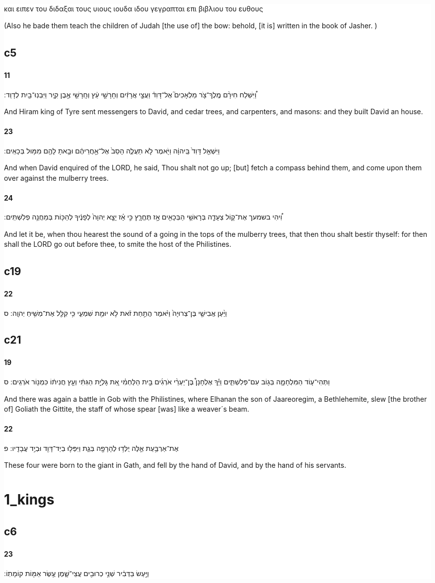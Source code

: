 και ειπεν του διδαξαι τους υιους ιουδα ιδου γεγραπται επι βιβλιου του ευθους

(Also he bade them teach the children of Judah [the use of] the bow: behold, [it is] written in the book of Jasher. )
## c5
#### 11
וַ֠יִּשְׁלַח חִירָ֨ם מֶֽלֶךְ־צֹ֥ר מַלְאָכִים֮ אֶל־דָּוִד֒ וַעֲצֵ֣י אֲרָזִ֔ים וְחָרָשֵׁ֣י עֵ֔ץ וְחָֽרָשֵׁ֖י אֶ֣בֶן קִ֑יר וַיִּבְנֽוּ־בַ֖יִת לְדָוִֽד ׃

And Hiram king of Tyre sent messengers to David, and cedar trees, and carpenters, and masons: and they built David an house.
#### 23
וַיִּשְׁאַ֤ל דָּוִד֙ בַּֽיהוָ֔ה וַיֹּ֖אמֶר לֹ֣א תַעֲלֶ֑ה הָסֵב֙ אֶל־אַ֣חֲרֵיהֶ֔ם וּבָ֥אתָ לָהֶ֖ם מִמּ֥וּל בְּכָאִֽים ׃

And when David enquired of the LORD, he said, Thou shalt not go up; [but] fetch a compass behind them, and come upon them over against the mulberry trees.
#### 24
וִ֠יהִי בשמעך אֶת־ק֧וֹל צְעָדָ֛ה בְּרָאשֵׁ֥י הַבְּכָאִ֖ים אָ֣ז תֶּחֱרָ֑ץ כִּ֣י אָ֗ז יָצָ֤א יְהוָה֙ לְפָנֶ֔יךָ לְהַכּ֖וֹת בְּמַחֲנֵ֥ה פְלִשְׁתִּֽים ׃

And let it be, when thou hearest the sound of a going in the tops of the mulberry trees, that then thou shalt bestir thyself: for then shall the LORD go out before thee, to smite the host of the Philistines.
## c19
#### 22
וַיַּ֨עַן אֲבִישַׁ֤י בֶּן־צְרוּיָה֙ וַיֹּ֔אמֶר הֲתַ֣חַת זֹ֔את לֹ֥א יוּמַ֖ת שִׁמְעִ֑י כִּ֥י קִלֵּ֖ל אֶת־מְשִׁ֥יחַ יְהוָֽה ׃ ס
## c21
#### 19
וַתְּהִי־ע֧וֹד הַמִּלְחָמָ֛ה בְּג֖וֹב עִם־פְּלִשְׁתִּ֑ים וַיַּ֡ךְ אֶלְחָנָן֩ בֶּן־יַעְרֵ֨י אֹרְגִ֜ים בֵּ֣ית הַלַּחְמִ֗י אֵ֚ת גָּלְיָ֣ת הַגִּתִּ֔י וְעֵ֣ץ חֲנִית֔וֹ כִּמְנ֖וֹר אֹרְגִֽים ׃ ס

And there was again a battle in Gob with the Philistines, where Elhanan the son of Jaareoregim, a Bethlehemite, slew [the brother of] Goliath the Gittite, the staff of whose spear [was] like a weaver´s beam.

#### 22
אֶת־אַרְבַּ֥עַת אֵ֛לֶּה יֻלְּד֥וּ לְהָרָפָ֖ה בְּגַ֑ת וַיִּפְּל֥וּ בְיַד־דָּוִ֖ד וּבְיַ֥ד עֲבָדָֽיו ׃ פ

These four were born to the giant in Gath, and fell by the hand of David, and by the hand of his servants.
# 1_kings
## c6
#### 23
וַיַּ֣עַשׂ בַּדְּבִ֔יר שְׁנֵ֥י כְרוּבִ֖ים עֲצֵי־שָׁ֑מֶן עֶ֥שֶׂר אַמּ֖וֹת קוֹמָתֽוֹ ׃
